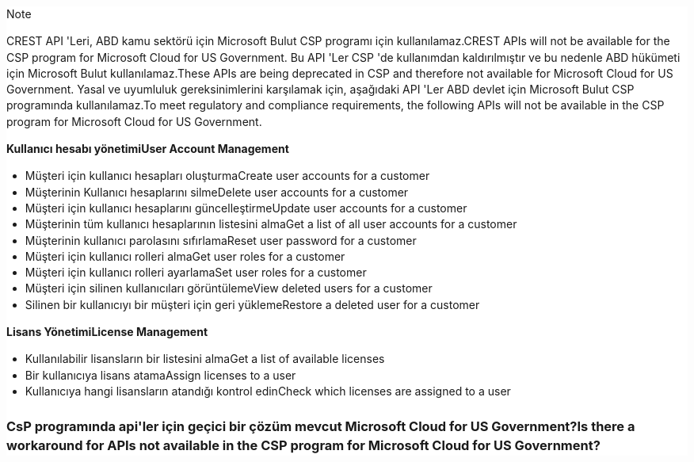 >[!NOTE]
><span data-ttu-id="3c04d-193">CREST API 'Leri, ABD kamu sektörü için Microsoft Bulut CSP programı için kullanılamaz.</span><span class="sxs-lookup"><span data-stu-id="3c04d-193">CREST APIs will not be available for the CSP program for Microsoft Cloud for US Government.</span></span> <span data-ttu-id="3c04d-194">Bu API 'Ler CSP 'de kullanımdan kaldırılmıştır ve bu nedenle ABD hükümeti için Microsoft Bulut kullanılamaz.</span><span class="sxs-lookup"><span data-stu-id="3c04d-194">These APIs are being deprecated in CSP and therefore not available for Microsoft Cloud for US Government.</span></span> <span data-ttu-id="3c04d-195">Yasal ve uyumluluk gereksinimlerini karşılamak için, aşağıdaki API 'Ler ABD devlet için Microsoft Bulut CSP programında kullanılamaz.</span><span class="sxs-lookup"><span data-stu-id="3c04d-195">To meet regulatory and compliance requirements, the following APIs will not be available in the CSP program for Microsoft Cloud for US Government.</span></span>
>
> <span data-ttu-id="3c04d-196">**Kullanıcı hesabı yönetimi**</span><span class="sxs-lookup"><span data-stu-id="3c04d-196">**User Account Management**</span></span>
>- <span data-ttu-id="3c04d-197">Müşteri için kullanıcı hesapları oluşturma</span><span class="sxs-lookup"><span data-stu-id="3c04d-197">Create user accounts for a customer</span></span>
>- <span data-ttu-id="3c04d-198">Müşterinin Kullanıcı hesaplarını silme</span><span class="sxs-lookup"><span data-stu-id="3c04d-198">Delete user accounts for a customer</span></span>
>- <span data-ttu-id="3c04d-199">Müşteri için kullanıcı hesaplarını güncelleştirme</span><span class="sxs-lookup"><span data-stu-id="3c04d-199">Update user accounts for a customer</span></span>
>- <span data-ttu-id="3c04d-200">Müşterinin tüm kullanıcı hesaplarının listesini alma</span><span class="sxs-lookup"><span data-stu-id="3c04d-200">Get a list of all user accounts for a customer</span></span>
>- <span data-ttu-id="3c04d-201">Müşterinin kullanıcı parolasını sıfırlama</span><span class="sxs-lookup"><span data-stu-id="3c04d-201">Reset user password for a customer</span></span>
>- <span data-ttu-id="3c04d-202">Müşteri için kullanıcı rolleri alma</span><span class="sxs-lookup"><span data-stu-id="3c04d-202">Get user roles for a customer</span></span>
>- <span data-ttu-id="3c04d-203">Müşteri için kullanıcı rolleri ayarlama</span><span class="sxs-lookup"><span data-stu-id="3c04d-203">Set user roles for a customer</span></span>
>- <span data-ttu-id="3c04d-204">Müşteri için silinen kullanıcıları görüntüleme</span><span class="sxs-lookup"><span data-stu-id="3c04d-204">View deleted users for a customer</span></span>
>- <span data-ttu-id="3c04d-205">Silinen bir kullanıcıyı bir müşteri için geri yükleme</span><span class="sxs-lookup"><span data-stu-id="3c04d-205">Restore a deleted user for a customer</span></span>
>
> <span data-ttu-id="3c04d-206">**Lisans Yönetimi**</span><span class="sxs-lookup"><span data-stu-id="3c04d-206">**License Management**</span></span>
>- <span data-ttu-id="3c04d-207">Kullanılabilir lisansların bir listesini alma</span><span class="sxs-lookup"><span data-stu-id="3c04d-207">Get a list of available licenses</span></span>
>- <span data-ttu-id="3c04d-208">Bir kullanıcıya lisans atama</span><span class="sxs-lookup"><span data-stu-id="3c04d-208">Assign licenses to a user</span></span>
>-  <span data-ttu-id="3c04d-209">Kullanıcıya hangi lisansların atandığı kontrol edin</span><span class="sxs-lookup"><span data-stu-id="3c04d-209">Check which licenses are assigned to a user</span></span>

### <a name="is-there-a-workaround-for-apis-not-available-in-the-csp-program-for-microsoft-cloud-for-us-government"></a><span data-ttu-id="3c04d-210">CsP programında api'ler için geçici bir çözüm mevcut Microsoft Cloud for US Government?</span><span class="sxs-lookup"><span data-stu-id="3c04d-210">Is there a workaround for APIs not available in the CSP program for Microsoft Cloud for US Government?</span></span>
